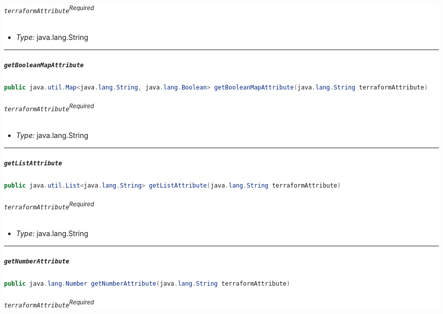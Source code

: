 ###### `terraformAttribute`<sup>Required</sup> <a name="terraformAttribute" id="@cdktf/provider-datadog.dataDatadogServiceAccount.DataDatadogServiceAccount.getBooleanAttribute.parameter.terraformAttribute"></a>

- *Type:* java.lang.String

---

##### `getBooleanMapAttribute` <a name="getBooleanMapAttribute" id="@cdktf/provider-datadog.dataDatadogServiceAccount.DataDatadogServiceAccount.getBooleanMapAttribute"></a>

```java
public java.util.Map<java.lang.String, java.lang.Boolean> getBooleanMapAttribute(java.lang.String terraformAttribute)
```

###### `terraformAttribute`<sup>Required</sup> <a name="terraformAttribute" id="@cdktf/provider-datadog.dataDatadogServiceAccount.DataDatadogServiceAccount.getBooleanMapAttribute.parameter.terraformAttribute"></a>

- *Type:* java.lang.String

---

##### `getListAttribute` <a name="getListAttribute" id="@cdktf/provider-datadog.dataDatadogServiceAccount.DataDatadogServiceAccount.getListAttribute"></a>

```java
public java.util.List<java.lang.String> getListAttribute(java.lang.String terraformAttribute)
```

###### `terraformAttribute`<sup>Required</sup> <a name="terraformAttribute" id="@cdktf/provider-datadog.dataDatadogServiceAccount.DataDatadogServiceAccount.getListAttribute.parameter.terraformAttribute"></a>

- *Type:* java.lang.String

---

##### `getNumberAttribute` <a name="getNumberAttribute" id="@cdktf/provider-datadog.dataDatadogServiceAccount.DataDatadogServiceAccount.getNumberAttribute"></a>

```java
public java.lang.Number getNumberAttribute(java.lang.String terraformAttribute)
```

###### `terraformAttribute`<sup>Required</sup> <a name="terraformAttribute" id="@cdktf/provider-datadog.dataDatadogServiceAccount.DataDatadogServiceAccount.getNumberAttribute.parameter.terraformAttribute"></a>
